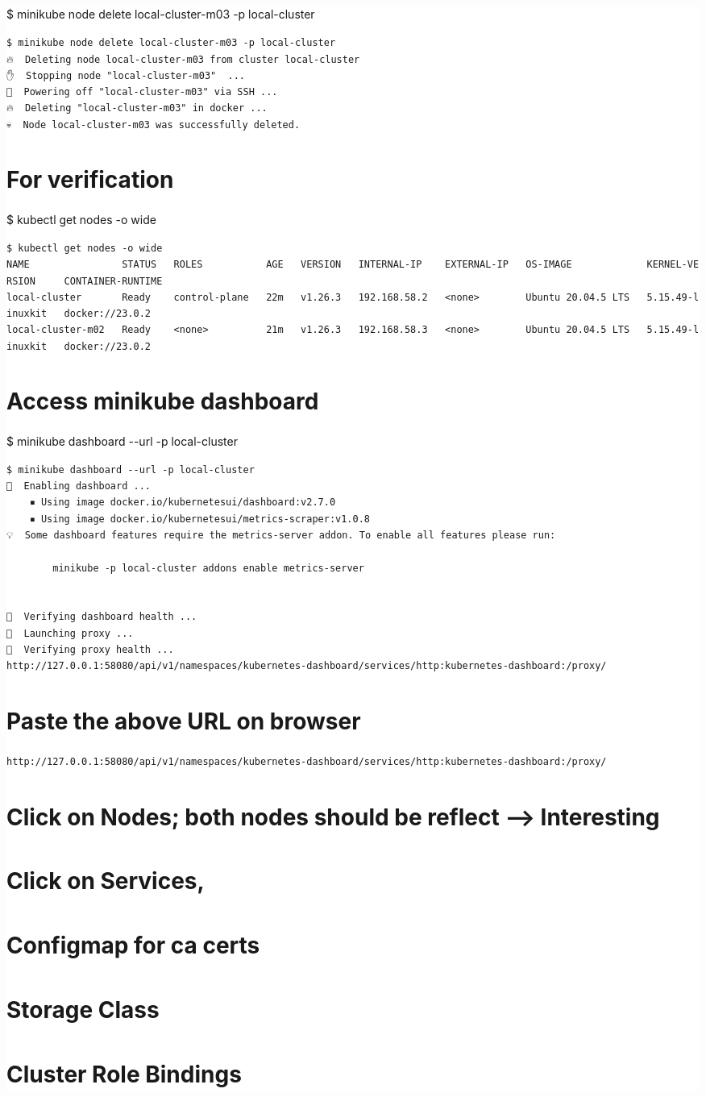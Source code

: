 $ minikube node delete local-cluster-m03 -p local-cluster
```
$ minikube node delete local-cluster-m03 -p local-cluster
🔥  Deleting node local-cluster-m03 from cluster local-cluster
✋  Stopping node "local-cluster-m03"  ...
🛑  Powering off "local-cluster-m03" via SSH ...
🔥  Deleting "local-cluster-m03" in docker ...
💀  Node local-cluster-m03 was successfully deleted.
```

# For verification

$ kubectl get nodes -o wide
```
$ kubectl get nodes -o wide
NAME                STATUS   ROLES           AGE   VERSION   INTERNAL-IP    EXTERNAL-IP   OS-IMAGE             KERNEL-VERSION     CONTAINER-RUNTIME
local-cluster       Ready    control-plane   22m   v1.26.3   192.168.58.2   <none>        Ubuntu 20.04.5 LTS   5.15.49-linuxkit   docker://23.0.2
local-cluster-m02   Ready    <none>          21m   v1.26.3   192.168.58.3   <none>        Ubuntu 20.04.5 LTS   5.15.49-linuxkit   docker://23.0.2
```

# Access minikube dashboard

$ minikube dashboard --url -p local-cluster
```
$ minikube dashboard --url -p local-cluster
🔌  Enabling dashboard ...
    ▪ Using image docker.io/kubernetesui/dashboard:v2.7.0
    ▪ Using image docker.io/kubernetesui/metrics-scraper:v1.0.8
💡  Some dashboard features require the metrics-server addon. To enable all features please run:

        minikube -p local-cluster addons enable metrics-server


🤔  Verifying dashboard health ...
🚀  Launching proxy ...
🤔  Verifying proxy health ...
http://127.0.0.1:58080/api/v1/namespaces/kubernetes-dashboard/services/http:kubernetes-dashboard:/proxy/
```

# Paste the above URL on browser
```
http://127.0.0.1:58080/api/v1/namespaces/kubernetes-dashboard/services/http:kubernetes-dashboard:/proxy/
```

# Click on Nodes; both nodes should be reflect --> Interesting
# Click on Services, 
# Configmap for ca certs
# Storage Class
# Cluster Role Bindings
